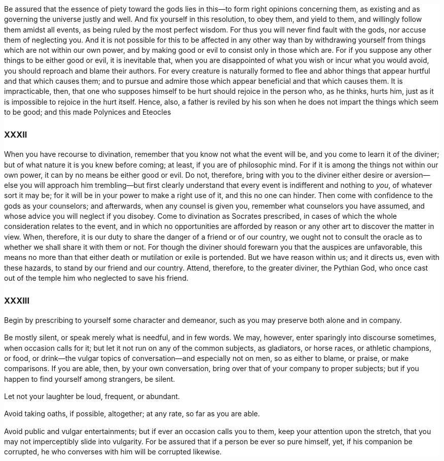 Be assured that the essence of piety toward the gods lies in this—to form right opinions concerning them, as existing and as governing the universe justly and well. And fix yourself in this resolution, to obey them, and yield to them, and willingly follow them amidst all events, as being ruled by the most perfect wisdom. For thus you will never find fault with the gods, nor accuse them of neglecting you. And it is not possible for this to be affected in any other way than by withdrawing yourself from things which are not within our own power, and by making good or evil to consist only in those which are. For if you suppose any other things to be either good or evil, it is inevitable that, when you are disappointed of what you wish or incur what you would avoid, you should reproach and blame their authors. For every creature is naturally formed to flee and abhor things that appear hurtful and that which causes them; and to pursue and admire those which appear beneficial and that which causes them. It is impracticable, then, that one who supposes himself to be hurt should rejoice in the person who, as he thinks, hurts him, just as it is impossible to rejoice in the hurt itself. Hence, also, a father is reviled by his son when he does not impart the things which seem to be good; and this made Polynices   and Eteocles 

### XXXII

When you have recourse to divination, remember that you know not what the event will be, and you come to learn it of the diviner; but of what nature it is you knew before coming; at least, if you are of philosophic mind. For if it is among the things not within our own power, it can by no means be either good or evil. Do not, therefore, bring with you to the diviner either desire or aversion—else you will approach him trembling—but first clearly understand that every event is indifferent and nothing to _you_, of whatever sort it may be; for it will be in your power to make a right use of it, and this no one can hinder. Then come with confidence to the gods as your counselors; and afterwards, when any counsel is given you, remember what counselors you have assumed, and whose advice you will neglect if you disobey. Come to divination as Socrates prescribed, in cases of which the whole consideration relates to the event, and in which no opportunities are afforded by reason or any other art to discover the matter in view. When, therefore, it is our duty to share the danger of a friend or of our country, we ought not to consult the oracle as to whether we shall share it with them or not. For though the diviner should forewarn you that the auspices are unfavorable, this means no more than   that either death or mutilation or exile is portended. But we have reason within us; and it directs us, even with these hazards, to stand by our friend and our country. Attend, therefore, to the greater diviner, the Pythian God, who once cast out of the temple him who neglected to save his friend.

### XXXIII

Begin by prescribing to yourself some character and demeanor, such as you may preserve both alone and in company.

Be mostly silent, or speak merely what is needful, and in few words. We may, however, enter sparingly into discourse sometimes, when occasion calls for it; but let it not run on any of the common subjects, as gladiators, or horse races, or athletic champions, or food, or drink—the vulgar topics of conversation—and especially not on men, so as either to blame, or praise, or make comparisons. If you are able, then, by your own conversation, bring over that of your company to proper subjects; but if you happen to find yourself among strangers, be silent.

Let not your laughter be loud, frequent, or abundant.

Avoid taking oaths, if possible, altogether; at any rate, so far as you are able.

Avoid public and vulgar entertainments; but if ever an occasion calls you to them, keep your attention upon the stretch, that you may not imperceptibly slide into vulgarity. For be assured that if a person be ever so pure himself, yet, if his companion be corrupted, he who converses with him will be corrupted likewise.
